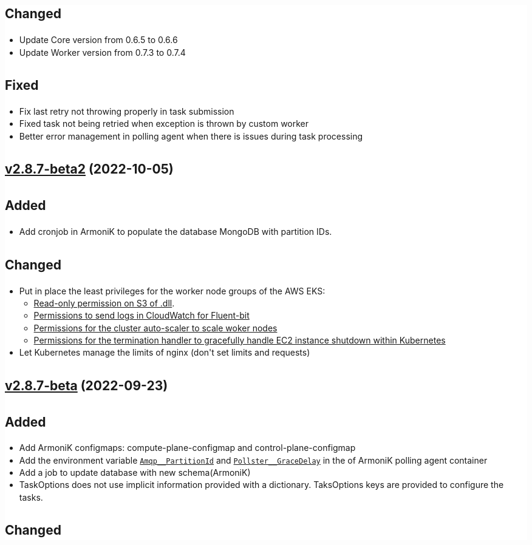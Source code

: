 Changed
-

* Update Core version from 0.6.5 to 0.6.6
* Update Worker version from 0.7.3 to 0.7.4

Fixed
-

* Fix last retry not throwing properly in task submission
* Fixed task not being retried when exception is thrown by custom worker
* Better error management in polling agent when there is issues during task processing

## [v2.8.7-beta2](https://github.com/aneoconsulting/armonik/tree/v2.8.7-beta2) (2022-10-05)

Added
-

* Add cronjob in ArmoniK to populate the database MongoDB with partition IDs.

Changed
-

* Put in place the least privileges for the worker node groups of the AWS EKS:
    * [Read-only permission on S3 of .dll](infrastructure/quick-deploy/aws/storage/s3-iam.tf).
    * [Permissions to send logs in CloudWatch for Fluent-bit](infrastructure/quick-deploy/aws/monitoring/iam.tf)
    * [Permissions for the cluster auto-scaler to scale woker nodes](infrastructure/modules/aws/eks/cluster-autoscaler.tf)
    * [Permissions for the termination handler to gracefully handle EC2 instance shutdown within Kubernetes](infrastructure/modules/aws/eks/instance-refresh.tf)
* Let Kubernetes manage the limits of nginx (don't set limits and requests)

## [v2.8.7-beta](https://github.com/aneoconsulting/armonik/tree/v2.8.7-beta) (2022-09-23)

Added
-

* Add ArmoniK configmaps: compute-plane-configmap and control-plane-configmap
* Add the environment
  variable [`Amqp__PartitionId`](https://github.com/aneoconsulting/ArmoniK/blob/main/infrastructure/modules/armonik/compute-plane.tf)
  and [`Pollster__GraceDelay`](https://github.com/aneoconsulting/ArmoniK/blob/main/infrastructure/modules/armonik/polling-agent-configmap.tf)
  in the of ArmoniK polling agent container
* Add a job to update database with new schema(ArmoniK)
* TaskOptions does not use implicit information provided with a dictionary. TaksOptions keys are provided to configure
  the tasks.

Changed
-
